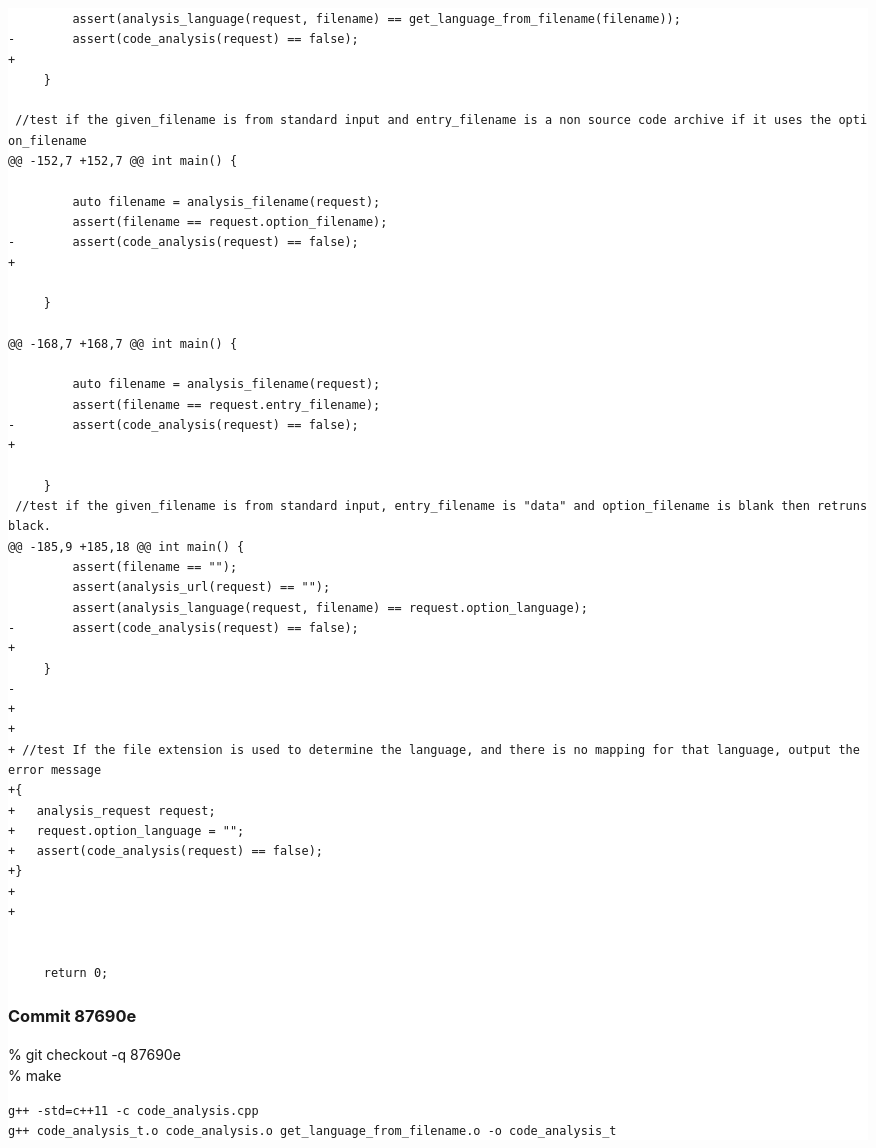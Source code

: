              assert(analysis_language(request, filename) == get_language_from_filename(filename));
    -        assert(code_analysis(request) == false);
    +        
         }
     
     //test if the given_filename is from standard input and entry_filename is a non source code archive if it uses the option_filename 
    @@ -152,7 +152,7 @@ int main() {
     
             auto filename = analysis_filename(request);
             assert(filename == request.option_filename);
    -        assert(code_analysis(request) == false);
    +        
     
         } 
     
    @@ -168,7 +168,7 @@ int main() {
     
             auto filename = analysis_filename(request);
             assert(filename == request.entry_filename);
    -        assert(code_analysis(request) == false);
    +        
     
         }
     //test if the given_filename is from standard input, entry_filename is "data" and option_filename is blank then retruns black.
    @@ -185,9 +185,18 @@ int main() {
             assert(filename == "");
             assert(analysis_url(request) == "");
             assert(analysis_language(request, filename) == request.option_language);
    -        assert(code_analysis(request) == false);
    +       
         }
    -    
    +
    +
    + //test If the file extension is used to determine the language, and there is no mapping for that language, output the error message 
    +{
    +	analysis_request request;
    +	request.option_language = "";
    +	assert(code_analysis(request) == false);
    +}
    +
    +
     
         
         return 0;

### Commit 87690e
% git checkout -q 87690e  
% make  

    g++ -std=c++11 -c code_analysis.cpp
    g++ code_analysis_t.o code_analysis.o get_language_from_filename.o -o code_analysis_t
